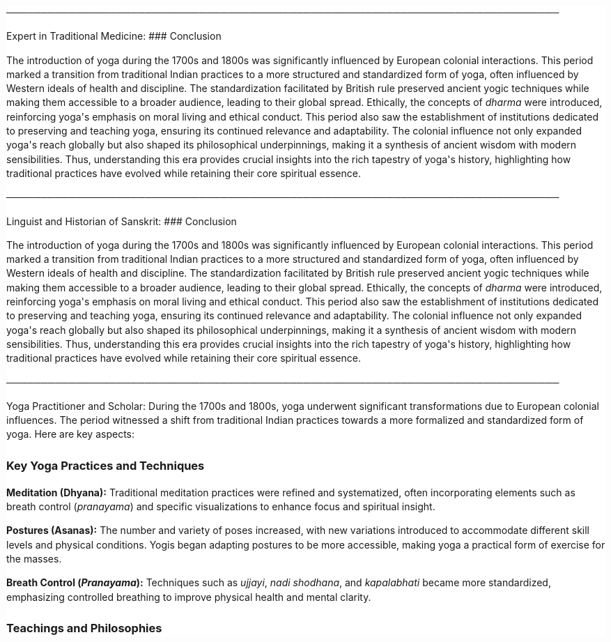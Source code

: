 ────────────────────────────────────────────────────────────────────────────────

Expert in Traditional Medicine: ### Conclusion

The introduction of yoga during the 1700s and 1800s was significantly influenced by European colonial interactions. This period marked a transition from traditional Indian practices to a more structured and standardized form of yoga, often influenced by Western ideals of health and discipline. The standardization facilitated by British rule preserved ancient yogic techniques while making them accessible to a broader audience, leading to their global spread. Ethically, the concepts of *dharma* were introduced, reinforcing yoga's emphasis on moral living and ethical conduct. This period also saw the establishment of institutions dedicated to preserving and teaching yoga, ensuring its continued relevance and adaptability. The colonial influence not only expanded yoga's reach globally but also shaped its philosophical underpinnings, making it a synthesis of ancient wisdom with modern sensibilities. Thus, understanding this era provides crucial insights into the rich tapestry of yoga's history, highlighting how traditional practices have evolved while retaining their core spiritual essence.

────────────────────────────────────────────────────────────────────────────────

Linguist and Historian of Sanskrit: ### Conclusion

The introduction of yoga during the 1700s and 1800s was significantly influenced by European colonial interactions. This period marked a transition from traditional Indian practices to a more structured and standardized form of yoga, often influenced by Western ideals of health and discipline. The standardization facilitated by British rule preserved ancient yogic techniques while making them accessible to a broader audience, leading to their global spread. Ethically, the concepts of *dharma* were introduced, reinforcing yoga's emphasis on moral living and ethical conduct. This period also saw the establishment of institutions dedicated to preserving and teaching yoga, ensuring its continued relevance and adaptability. The colonial influence not only expanded yoga's reach globally but also shaped its philosophical underpinnings, making it a synthesis of ancient wisdom with modern sensibilities. Thus, understanding this era provides crucial insights into the rich tapestry of yoga's history, highlighting how traditional practices have evolved while retaining their core spiritual essence.

────────────────────────────────────────────────────────────────────────────────

Yoga Practitioner and Scholar: During the 1700s and 1800s, yoga underwent significant transformations due to European colonial influences. The period witnessed a shift from traditional Indian practices towards a more formalized and standardized form of yoga. Here are key aspects:

### Key Yoga Practices and Techniques

**Meditation (Dhyana):** Traditional meditation practices were refined and systematized, often incorporating elements such as breath control (*pranayama*) and specific visualizations to enhance focus and spiritual insight.

**Postures (Asanas):** The number and variety of poses increased, with new variations introduced to accommodate different skill levels and physical conditions. Yogis began adapting postures to be more accessible, making yoga a practical form of exercise for the masses.

**Breath Control (*Pranayama*):** Techniques such as *ujjayi*, *nadi shodhana*, and *kapalabhati* became more standardized, emphasizing controlled breathing to improve physical health and mental clarity.

### Teachings and Philosophies
